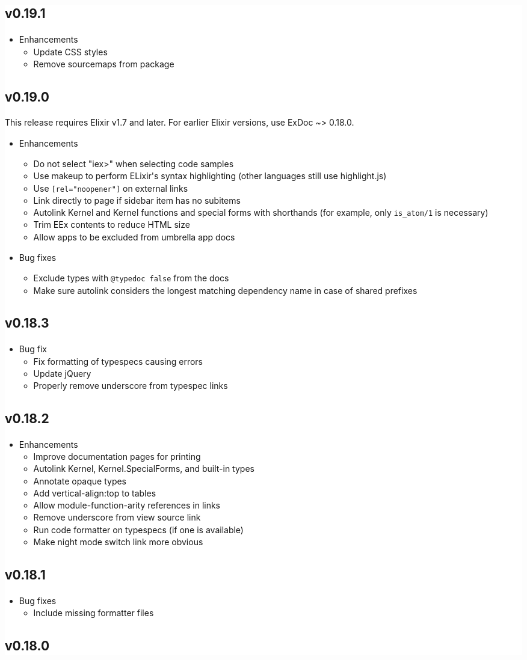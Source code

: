 ## v0.19.1

  * Enhancements
    * Update CSS styles
    * Remove sourcemaps from package

## v0.19.0

This release requires Elixir v1.7 and later. For earlier Elixir versions, use ExDoc ~> 0.18.0.

  * Enhancements
    * Do not select "iex>" when selecting code samples
    * Use makeup to perform ELixir's syntax highlighting (other languages still use highlight.js)
    * Use `[rel="noopener"]` on external links
    * Link directly to page if sidebar item has no subitems
    * Autolink Kernel and Kernel functions and special forms with shorthands (for example, only `is_atom/1` is necessary)
    * Trim EEx contents to reduce HTML size
    * Allow apps to be excluded from umbrella app docs

  * Bug fixes
    * Exclude types with `@typedoc false` from the docs
    * Make sure autolink considers the longest matching dependency name in case of shared prefixes

## v0.18.3

  * Bug fix
    * Fix formatting of typespecs causing errors
    * Update jQuery
    * Properly remove underscore from typespec links

## v0.18.2

  * Enhancements
    * Improve documentation pages for printing
    * Autolink Kernel, Kernel.SpecialForms, and built-in types
    * Annotate opaque types
    * Add vertical-align:top to tables
    * Allow module-function-arity references in links
    * Remove underscore from view source link
    * Run code formatter on typespecs (if one is available)
    * Make night mode switch link more obvious

## v0.18.1

  * Bug fixes
    * Include missing formatter files

## v0.18.0


[pandoc]: http://pandoc.org/
[markdown]: https://github.com/devinus/markdown
[earmark]: https://github.com/pragdave/earmark
[highlight.js]: https://highlightjs.org/